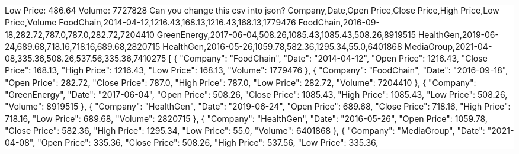   Low Price: 486.64
  Volume: 7727828
<end>Can you change this csv into json?
Company,Date,Open Price,Close Price,High Price,Low Price,Volume
FoodChain,2014-04-12,1216.43,168.13,1216.43,168.13,1779476
FoodChain,2016-09-18,282.72,787.0,787.0,282.72,7204410
GreenEnergy,2017-06-04,508.26,1085.43,1085.43,508.26,8919515
HealthGen,2019-06-24,689.68,718.16,718.16,689.68,2820715
HealthGen,2016-05-26,1059.78,582.36,1295.34,55.0,6401868
MediaGroup,2021-04-08,335.36,508.26,537.56,335.36,7410275
<start>
[
    {
        "Company": "FoodChain",
        "Date": "2014-04-12",
        "Open Price": 1216.43,
        "Close Price": 168.13,
        "High Price": 1216.43,
        "Low Price": 168.13,
        "Volume": 1779476
    },
    {
        "Company": "FoodChain",
        "Date": "2016-09-18",
        "Open Price": 282.72,
        "Close Price": 787.0,
        "High Price": 787.0,
        "Low Price": 282.72,
        "Volume": 7204410
    },
    {
        "Company": "GreenEnergy",
        "Date": "2017-06-04",
        "Open Price": 508.26,
        "Close Price": 1085.43,
        "High Price": 1085.43,
        "Low Price": 508.26,
        "Volume": 8919515
    },
    {
        "Company": "HealthGen",
        "Date": "2019-06-24",
        "Open Price": 689.68,
        "Close Price": 718.16,
        "High Price": 718.16,
        "Low Price": 689.68,
        "Volume": 2820715
    },
    {
        "Company": "HealthGen",
        "Date": "2016-05-26",
        "Open Price": 1059.78,
        "Close Price": 582.36,
        "High Price": 1295.34,
        "Low Price": 55.0,
        "Volume": 6401868
    },
    {
        "Company": "MediaGroup",
        "Date": "2021-04-08",
        "Open Price": 335.36,
        "Close Price": 508.26,
        "High Price": 537.56,
        "Low Price": 335.36,